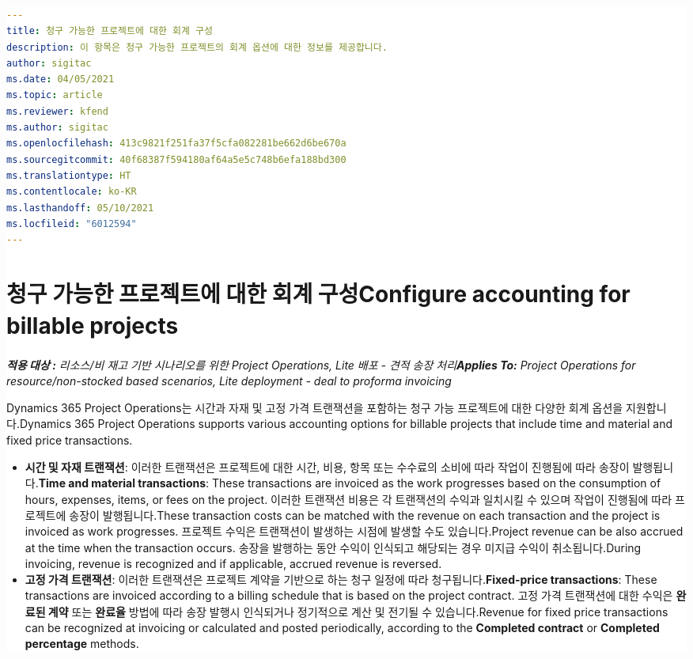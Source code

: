 ```yaml
---
title: 청구 가능한 프로젝트에 대한 회계 구성
description: 이 항목은 청구 가능한 프로젝트의 회계 옵션에 대한 정보를 제공합니다.
author: sigitac
ms.date: 04/05/2021
ms.topic: article
ms.reviewer: kfend
ms.author: sigitac
ms.openlocfilehash: 413c9821f251fa37f5cfa082281be662d6be670a
ms.sourcegitcommit: 40f68387f594180af64a5e5c748b6efa188bd300
ms.translationtype: HT
ms.contentlocale: ko-KR
ms.lasthandoff: 05/10/2021
ms.locfileid: "6012594"
---
```

# <a name="configure-accounting-for-billable-projects"></a><span data-ttu-id="7d98d-103">청구 가능한 프로젝트에 대한 회계 구성</span><span class="sxs-lookup"><span data-stu-id="7d98d-103">Configure accounting for billable projects</span></span>

<span data-ttu-id="7d98d-104">_**적용 대상 :** 리소스/비 재고 기반 시나리오를 위한 Project Operations, Lite 배포 - 견적 송장 처리_</span><span class="sxs-lookup"><span data-stu-id="7d98d-104">_**Applies To:** Project Operations for resource/non-stocked based scenarios, Lite deployment - deal to proforma invoicing_</span></span>

<span data-ttu-id="7d98d-105">Dynamics 365 Project Operations는 시간과 자재 및 고정 가격 트랜잭션을 포함하는 청구 가능 프로젝트에 대한 다양한 회계 옵션을 지원합니다.</span><span class="sxs-lookup"><span data-stu-id="7d98d-105">Dynamics 365 Project Operations supports various accounting options for billable projects that include time and material and fixed price transactions.</span></span>

- <span data-ttu-id="7d98d-106">**시간 및 자재 트랜잭션**: 이러한 트랜잭션은 프로젝트에 대한 시간, 비용, 항목 또는 수수료의 소비에 따라 작업이 진행됨에 따라 송장이 발행됩니다.</span><span class="sxs-lookup"><span data-stu-id="7d98d-106">**Time and material transactions**: These transactions are invoiced as the work progresses based on the consumption of hours, expenses, items, or fees on the project.</span></span> <span data-ttu-id="7d98d-107">이러한 트랜잭션 비용은 각 트랜잭션의 수익과 일치시킬 수 있으며 작업이 진행됨에 따라 프로젝트에 송장이 발행됩니다.</span><span class="sxs-lookup"><span data-stu-id="7d98d-107">These transaction costs can be matched with the revenue on each transaction and the project is invoiced as work progresses.</span></span> <span data-ttu-id="7d98d-108">프로젝트 수익은 트랜잭션이 발생하는 시점에 발생할 수도 있습니다.</span><span class="sxs-lookup"><span data-stu-id="7d98d-108">Project revenue can be also accrued at the time when the transaction occurs.</span></span> <span data-ttu-id="7d98d-109">송장을 발행하는 동안 수익이 인식되고 해당되는 경우 미지급 수익이 취소됩니다.</span><span class="sxs-lookup"><span data-stu-id="7d98d-109">During invoicing, revenue is recognized and if applicable, accrued revenue is reversed.</span></span>
- <span data-ttu-id="7d98d-110">**고정 가격 트랜잭션**: 이러한 트랜잭션은 프로젝트 계약을 기반으로 하는 청구 일정에 따라 청구됩니다.</span><span class="sxs-lookup"><span data-stu-id="7d98d-110">**Fixed-price transactions**: These transactions are invoiced according to a billing schedule that is based on the project contract.</span></span> <span data-ttu-id="7d98d-111">고정 가격 트랜잭션에 대한 수익은 **완료된 계약** 또는 **완료율** 방법에 따라 송장 발행시 인식되거나 정기적으로 계산 및 전기될 수 있습니다.</span><span class="sxs-lookup"><span data-stu-id="7d98d-111">Revenue for fixed price transactions can be recognized at invoicing or calculated and posted periodically, according to the **Completed contract** or **Completed percentage** methods.</span></span>
